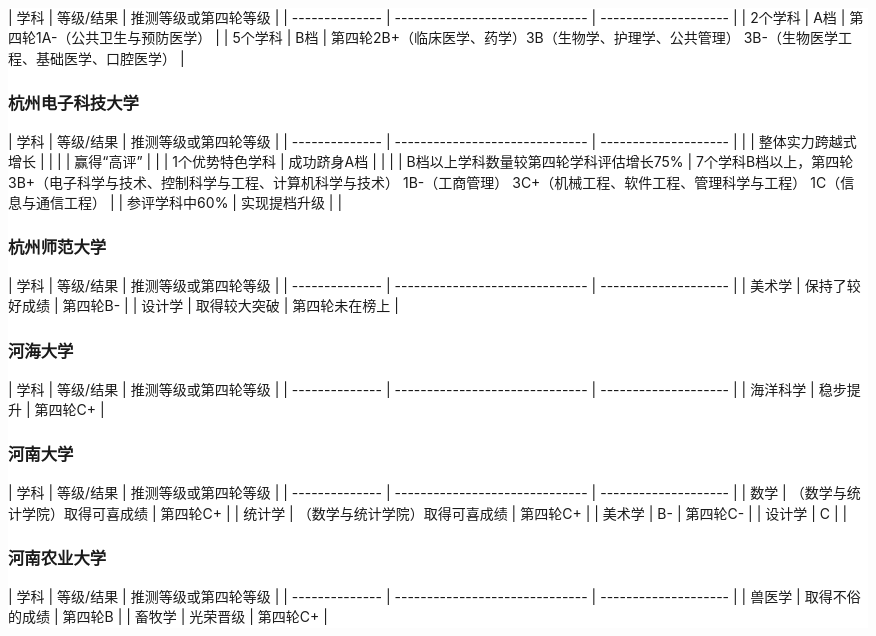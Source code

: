 | 学科 | 等级/结果 | 推测等级或第四轮等级 |
    | -------------- | ------------------------------ | -------------------- |
| 2个学科 | A档 | 第四轮1A-（公共卫生与预防医学） |
| 5个学科 | B档 | 第四轮2B+（临床医学、药学）3B（生物学、护理学、公共管理） 3B-（生物医学工程、基础医学、口腔医学） |

### 杭州电子科技大学

| 学科 | 等级/结果 | 推测等级或第四轮等级 |
    | -------------- | ------------------------------ | -------------------- |
|  | 整体实力跨越式增长 |  |
|  | 赢得“高评” |  |
| 1个优势特色学科 | 成功跻身A档 |  |
|  | B档以上学科数量较第四轮学科评估增长75% | 7个学科B档以上，第四轮3B+（电子科学与技术、控制科学与工程、计算机科学与技术） 1B-（工商管理） 3C+（机械工程、软件工程、管理科学与工程） 1C（信息与通信工程） |
| 参评学科中60% | 实现提档升级 |  |

### 杭州师范大学

| 学科 | 等级/结果 | 推测等级或第四轮等级 |
    | -------------- | ------------------------------ | -------------------- |
| 美术学 | 保持了较好成绩 | 第四轮B- |
| 设计学 | 取得较大突破 | 第四轮未在榜上 |

### 河海大学

| 学科 | 等级/结果 | 推测等级或第四轮等级 |
    | -------------- | ------------------------------ | -------------------- |
| 海洋科学 | 稳步提升 | 第四轮C+ |

### 河南大学

| 学科 | 等级/结果 | 推测等级或第四轮等级 |
    | -------------- | ------------------------------ | -------------------- |
| 数学 | （数学与统计学院）取得可喜成绩 | 第四轮C+ |
| 统计学 | （数学与统计学院）取得可喜成绩 | 第四轮C+ |
| 美术学 | B- | 第四轮C- |
| 设计学 | C |  |

### 河南农业大学

| 学科 | 等级/结果 | 推测等级或第四轮等级 |
    | -------------- | ------------------------------ | -------------------- |
| 兽医学 | 取得不俗的成绩 | 第四轮B |
| 畜牧学 | 光荣晋级 | 第四轮C+ |
